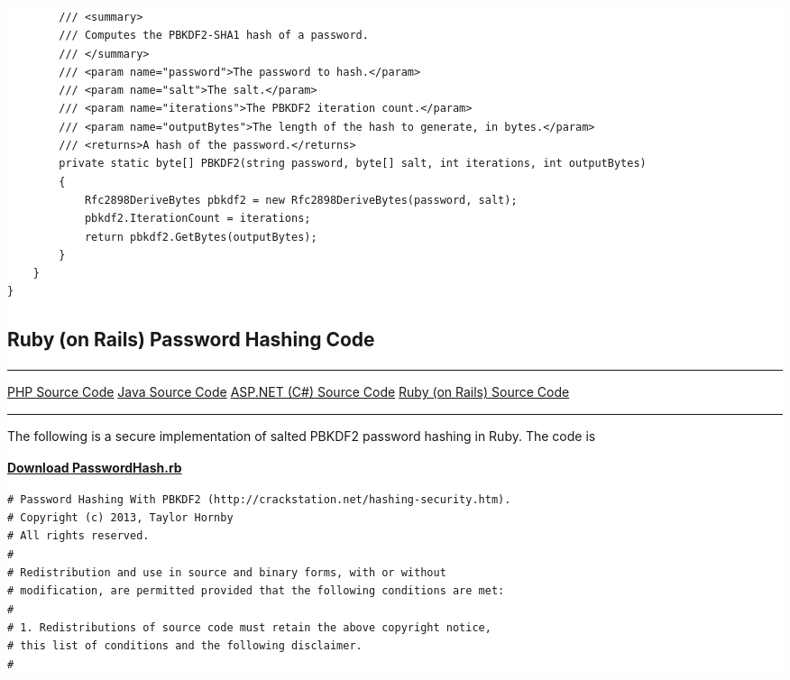             /// <summary>
            /// Computes the PBKDF2-SHA1 hash of a password.
            /// </summary>
            /// <param name="password">The password to hash.</param>
            /// <param name="salt">The salt.</param>
            /// <param name="iterations">The PBKDF2 iteration count.</param>
            /// <param name="outputBytes">The length of the hash to generate, in bytes.</param>
            /// <returns>A hash of the password.</returns>
            private static byte[] PBKDF2(string password, byte[] salt, int iterations, int outputBytes)
            {
                Rfc2898DeriveBytes pbkdf2 = new Rfc2898DeriveBytes(password, salt);
                pbkdf2.IterationCount = iterations;
                return pbkdf2.GetBytes(outputBytes);
            }
        }
    }

Ruby (on Rails) Password Hashing Code
-------------------------------------

  ------------------------------------------------------------------------------ --------------------------------------------------------------------------------- --------------------------------------------------------------------------------------- ------------------------------------------------------------------------------------
  [PHP Source Code](#phpsourcecode "PHP password hashing example source code")   [Java Source Code](#javasourcecode "Java password hashing example source code")   [ASP.NET (C\#) Source Code](#aspsourcecode "C# password hashing example source code")   [Ruby (on Rails) Source Code](#rubysourcecode "Ruby PBKDF2 password hashing code")
  ------------------------------------------------------------------------------ --------------------------------------------------------------------------------- --------------------------------------------------------------------------------------- ------------------------------------------------------------------------------------

The following is a secure implementation of salted PBKDF2 password
hashing in Ruby. The code is

**[Download PasswordHash.rb](/source/password-hashing/PasswordHash.rb)**

    # Password Hashing With PBKDF2 (http://crackstation.net/hashing-security.htm).
    # Copyright (c) 2013, Taylor Hornby
    # All rights reserved.
    # 
    # Redistribution and use in source and binary forms, with or without 
    # modification, are permitted provided that the following conditions are met:
    # 
    # 1. Redistributions of source code must retain the above copyright notice, 
    # this list of conditions and the following disclaimer.
    # 